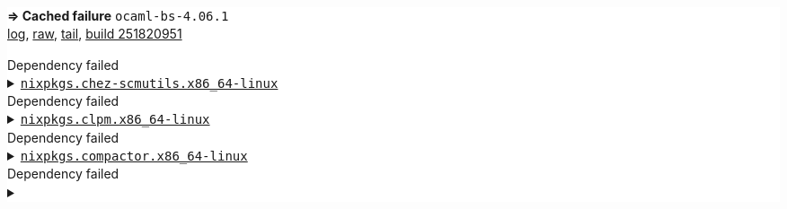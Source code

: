 <b>=> Cached failure</b> <tt>ocaml-bs-4.06.1</tt> <br /> <a href='https://hydra.nixos.org/build/252815087/nixlog/1'>log</a>, <a href='https://hydra.nixos.org/build/252815087/nixlog/1/raw'>raw</a>, <a href='https://hydra.nixos.org/build/252815087/nixlog/1/tail'>tail</a>, <a href='https://hydra.nixos.org/build/251820951'>build 251820951</a>
</li>
</ul>
</details>
</td>
<td>Dependency failed</td>
</tr>
<tr>
<td>
<details><summary>
<tt><a href='https://hydra.nixos.org/build/252776548'>nixpkgs.chez-scmutils.x86_64-linux</a></tt>
</summary></details>
</td>
<td>Dependency failed</td>
</tr>
<tr>
<td>
<details><summary>
<tt><a href='https://hydra.nixos.org/build/252771353'>nixpkgs.clpm.x86_64-linux</a></tt>
</summary></details>
</td>
<td>Dependency failed</td>
</tr>
<tr>
<td>
<details><summary>
<tt><a href='https://hydra.nixos.org/build/252798816'>nixpkgs.compactor.x86_64-linux</a></tt>
</summary></details>
</td>
<td>Dependency failed</td>
</tr>
<tr>
<td>
<details><summary>